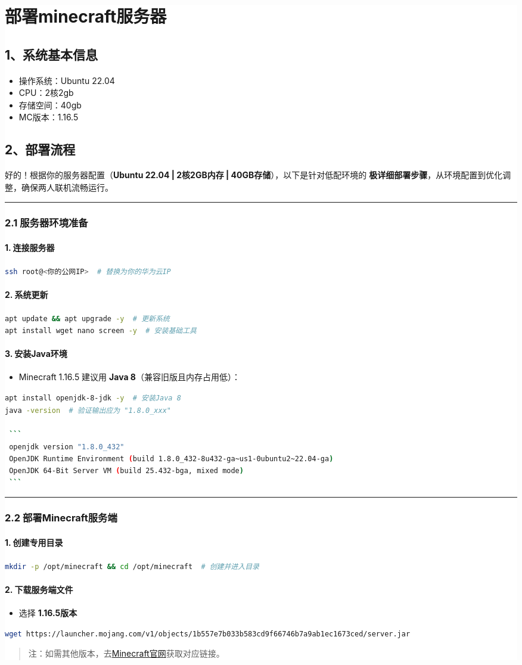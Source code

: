 # 部署minecraft服务器
## 1、系统基本信息

- 操作系统：Ubuntu 22.04
- CPU：2核2gb
- 存储空间：40gb
- MC版本：1.16.5

## 2、部署流程

好的！根据你的服务器配置（**Ubuntu 22.04 | 2核2GB内存 | 40GB存储**），以下是针对低配环境的 **极详细部署步骤**，从环境配置到优化调整，确保两人联机流畅运行。

---

### **2.1 服务器环境准备**
#### **1. 连接服务器**
   ```bash
   ssh root@<你的公网IP>  # 替换为你的华为云IP
   ```

#### **2. 系统更新**
   ```bash
   apt update && apt upgrade -y  # 更新系统
   apt install wget nano screen -y  # 安装基础工具
   ```

#### **3. 安装Java环境**
   - Minecraft 1.16.5 建议用 **Java 8**（兼容旧版且内存占用低）：
   ```bash
   apt install openjdk-8-jdk -y  # 安装Java 8
   java -version  # 验证输出应为 "1.8.0_xxx"

    ```
    openjdk version "1.8.0_432"
    OpenJDK Runtime Environment (build 1.8.0_432-8u432-ga~us1-0ubuntu2~22.04-ga)
    OpenJDK 64-Bit Server VM (build 25.432-bga, mixed mode)
    ```
   ```

---

### **2.2 部署Minecraft服务端**
#### **1. 创建专用目录**
   ```bash
   mkdir -p /opt/minecraft && cd /opt/minecraft  # 创建并进入目录
   ```

#### **2. 下载服务端文件**
   - 选择 **1.16.5版本**
   ```bash
   wget https://launcher.mojang.com/v1/objects/1b557e7b033b583cd9f66746b7a9ab1ec1673ced/server.jar
   ```
   > 注：如需其他版本，去[Minecraft官网](https://www.minecraft.net/zh-hans/download/server)获取对应链接。
